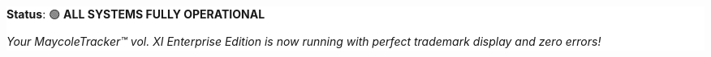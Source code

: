 
**Status**: 🟢 **ALL SYSTEMS FULLY OPERATIONAL**

*Your MaycoleTracker™ vol. XI Enterprise Edition is now running with perfect trademark display and zero errors!*